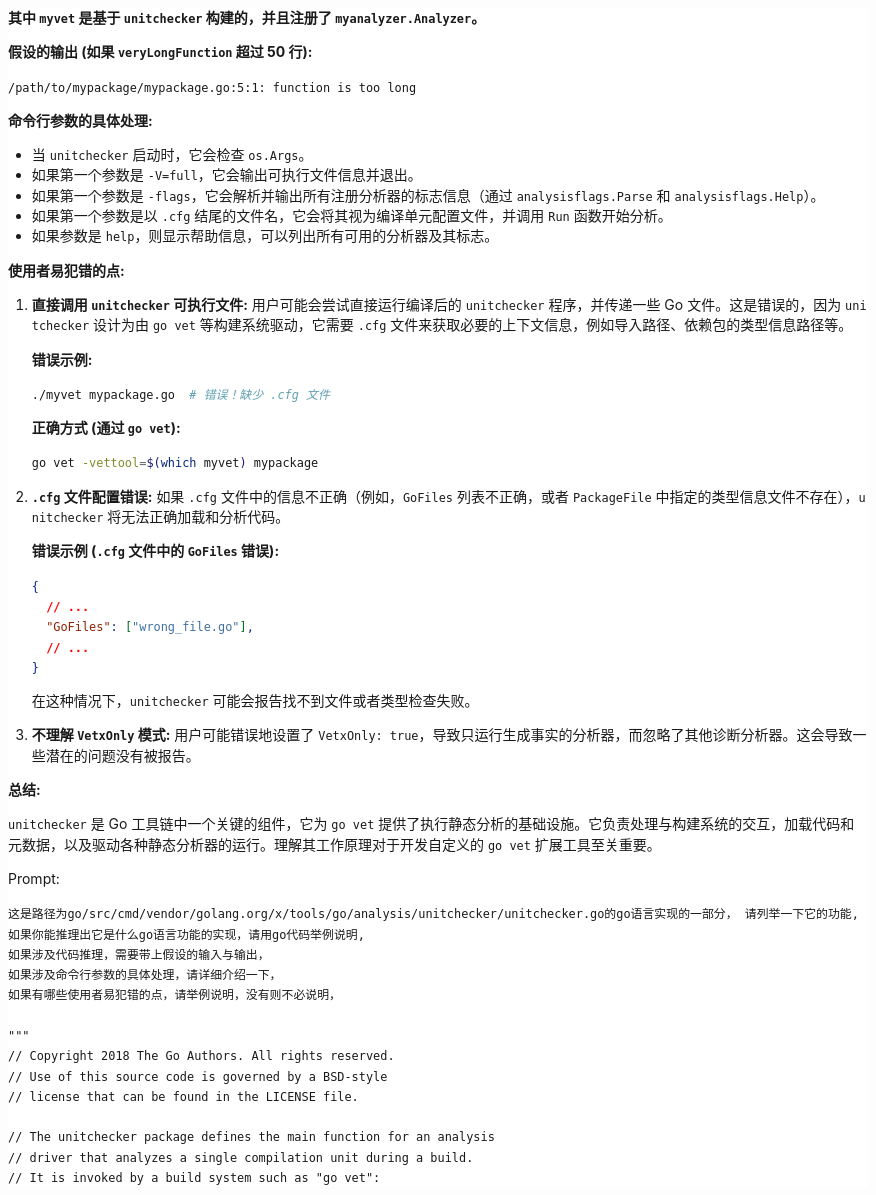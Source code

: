 **其中 `myvet` 是基于 `unitchecker` 构建的，并且注册了 `myanalyzer.Analyzer`。**

**假设的输出 (如果 `veryLongFunction` 超过 50 行):**

```
/path/to/mypackage/mypackage.go:5:1: function is too long
```

**命令行参数的具体处理:**

-   当 `unitchecker` 启动时，它会检查 `os.Args`。
-   如果第一个参数是 `-V=full`，它会输出可执行文件信息并退出。
-   如果第一个参数是 `-flags`，它会解析并输出所有注册分析器的标志信息（通过 `analysisflags.Parse` 和 `analysisflags.Help`）。
-   如果第一个参数是以 `.cfg` 结尾的文件名，它会将其视为编译单元配置文件，并调用 `Run` 函数开始分析。
-   如果参数是 `help`，则显示帮助信息，可以列出所有可用的分析器及其标志。

**使用者易犯错的点:**

1. **直接调用 `unitchecker` 可执行文件:**  用户可能会尝试直接运行编译后的 `unitchecker` 程序，并传递一些 Go 文件。这是错误的，因为 `unitchecker` 设计为由 `go vet` 等构建系统驱动，它需要 `.cfg` 文件来获取必要的上下文信息，例如导入路径、依赖包的类型信息路径等。

    **错误示例:**

    ```bash
    ./myvet mypackage.go  # 错误！缺少 .cfg 文件
    ```

    **正确方式 (通过 `go vet`):**

    ```bash
    go vet -vettool=$(which myvet) mypackage
    ```

2. **`.cfg` 文件配置错误:**  如果 `.cfg` 文件中的信息不正确（例如，`GoFiles` 列表不正确，或者 `PackageFile` 中指定的类型信息文件不存在），`unitchecker` 将无法正确加载和分析代码。

    **错误示例 (`.cfg` 文件中的 `GoFiles` 错误):**

    ```json
    {
      // ...
      "GoFiles": ["wrong_file.go"],
      // ...
    }
    ```

    在这种情况下，`unitchecker` 可能会报告找不到文件或者类型检查失败。

3. **不理解 `VetxOnly` 模式:**  用户可能错误地设置了 `VetxOnly: true`，导致只运行生成事实的分析器，而忽略了其他诊断分析器。这会导致一些潜在的问题没有被报告。

**总结:**

`unitchecker` 是 Go 工具链中一个关键的组件，它为 `go vet` 提供了执行静态分析的基础设施。它负责处理与构建系统的交互，加载代码和元数据，以及驱动各种静态分析器的运行。理解其工作原理对于开发自定义的 `go vet` 扩展工具至关重要。

Prompt: 
```
这是路径为go/src/cmd/vendor/golang.org/x/tools/go/analysis/unitchecker/unitchecker.go的go语言实现的一部分， 请列举一下它的功能, 　
如果你能推理出它是什么go语言功能的实现，请用go代码举例说明, 
如果涉及代码推理，需要带上假设的输入与输出，
如果涉及命令行参数的具体处理，请详细介绍一下，
如果有哪些使用者易犯错的点，请举例说明，没有则不必说明，

"""
// Copyright 2018 The Go Authors. All rights reserved.
// Use of this source code is governed by a BSD-style
// license that can be found in the LICENSE file.

// The unitchecker package defines the main function for an analysis
// driver that analyzes a single compilation unit during a build.
// It is invoked by a build system such as "go vet":
```